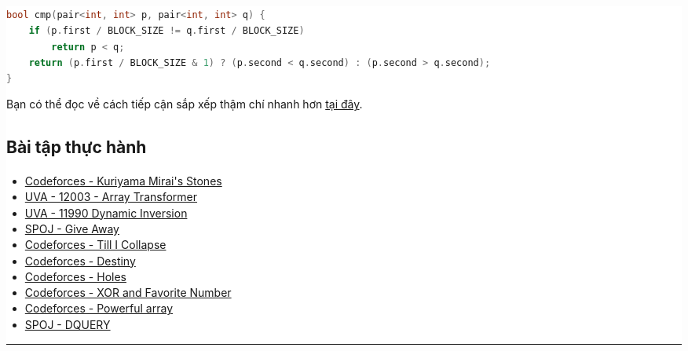 ```cpp
bool cmp(pair<int, int> p, pair<int, int> q) {
    if (p.first / BLOCK_SIZE != q.first / BLOCK_SIZE)
        return p < q;
    return (p.first / BLOCK_SIZE & 1) ? (p.second < q.second) : (p.second > q.second);
}
```

Bạn có thể đọc về cách tiếp cận sắp xếp thậm chí nhanh hơn [tại đây](https://codeforces.com/blog/entry/61203).

## Bài tập thực hành

* [Codeforces - Kuriyama Mirai's Stones](https://codeforces.com/problemset/problem/433/B)
* [UVA - 12003 - Array Transformer](https://uva.onlinejudge.org/index.php?option=com_onlinejudge&Itemid=8&page=show_problem&problem=3154)
* [UVA - 11990 Dynamic Inversion](https://uva.onlinejudge.org/index.php?option=com_onlinejudge&Itemid=8&page=show_problem&problem=3141)
* [SPOJ - Give Away](http://www.spoj.com/problems/GIVEAWAY/)
* [Codeforces - Till I Collapse](http://codeforces.com/contest/786/problem/C)
* [Codeforces - Destiny](http://codeforces.com/contest/840/problem/D)
* [Codeforces - Holes](http://codeforces.com/contest/13/problem/E)
* [Codeforces - XOR and Favorite Number](https://codeforces.com/problemset/problem/617/E)
* [Codeforces - Powerful array](http://codeforces.com/problemset/problem/86/D)
* [SPOJ - DQUERY](https://www.spoj.com/problems/DQUERY)


---


